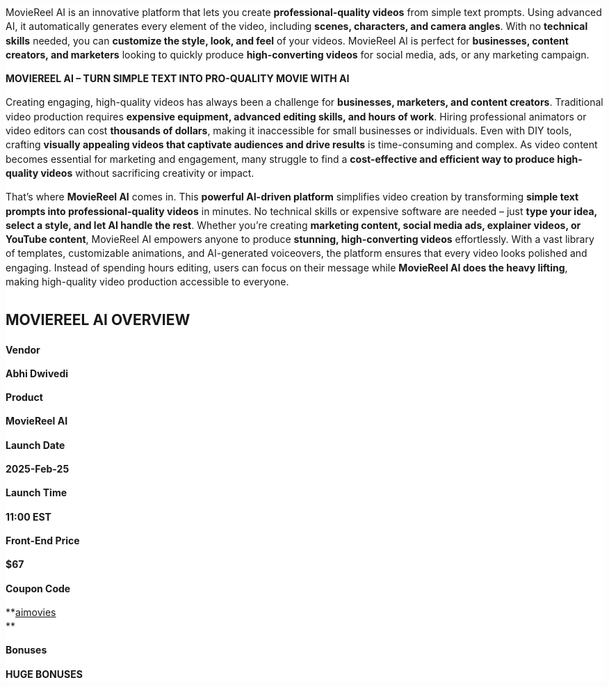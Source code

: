 MovieReel AI is an innovative platform that lets you create **professional-quality videos** from simple text prompts. Using advanced AI, it automatically generates every element of the video, including **scenes, characters, and camera angles**. With no **technical skills** needed, you can **customize the style, look, and feel** of your videos. MovieReel AI is perfect for **businesses, content creators, and marketers** looking to quickly produce **high-converting videos** for social media, ads, or any marketing campaign.

**MOVIEREEL AI – TURN SIMPLE TEXT INTO PRO-QUALITY MOVIE WITH AI**

Creating engaging, high-quality videos has always been a challenge for **businesses, marketers, and content creators**. Traditional video production requires **expensive equipment, advanced editing skills, and hours of work**. Hiring professional animators or video editors can cost **thousands of dollars**, making it inaccessible for small businesses or individuals. Even with DIY tools, crafting **visually appealing videos that captivate audiences and drive results** is time-consuming and complex. As video content becomes essential for marketing and engagement, many struggle to find a **cost-effective and efficient way to produce high-quality videos** without sacrificing creativity or impact.

That’s where **MovieReel AI** comes in. This **powerful AI-driven platform** simplifies video creation by transforming **simple text prompts into professional-quality videos** in minutes. No technical skills or expensive software are needed – just **type your idea, select a style, and let AI handle the rest**. Whether you’re creating **marketing content, social media ads, explainer videos, or YouTube content**, MovieReel AI empowers anyone to produce **stunning, high-converting videos** effortlessly. With a vast library of templates, customizable animations, and AI-generated voiceovers, the platform ensures that every video looks polished and engaging. Instead of spending hours editing, users can focus on their message while **MovieReel AI does the heavy lifting**, making high-quality video production accessible to everyone.

**MOVIEREEL AI OVERVIEW**
-------------------------

**Vendor**

**Abhi Dwivedi**

**Product**

**MovieReel AI**

**Launch Date**

**2025-Feb-25**

**Launch Time**

**11:00 EST**

**Front-End Price**

**$67**

**Coupon Code**

**[aimovies](https://jvz3.com/c/2768297/415702/?tid=LI)  
**

**Bonuses**

**HUGE BONUSES**
